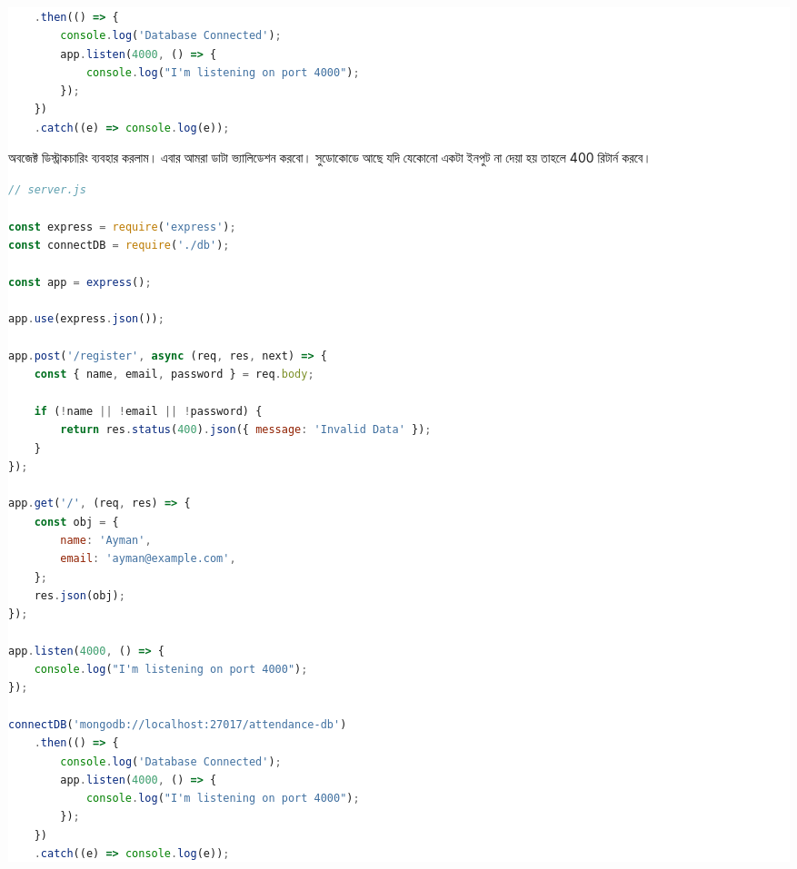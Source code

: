 ```js
	.then(() => {
		console.log('Database Connected');
		app.listen(4000, () => {
			console.log("I'm listening on port 4000");
		});
	})
	.catch((e) => console.log(e));
```

অবজেক্ট ডিস্ট্রাকচারিং ব্যবহার করলাম। এবার আমরা ডাটা ভ্যালিডেশন করবো। সুডোকোডে আছে যদি যেকোনো একটা ইনপুট না দেয়া হয় তাহলে 400 রিটার্ন করবে।

```js
// server.js

const express = require('express');
const connectDB = require('./db');

const app = express();

app.use(express.json());

app.post('/register', async (req, res, next) => {
	const { name, email, password } = req.body;

	if (!name || !email || !password) {
		return res.status(400).json({ message: 'Invalid Data' });
	}
});

app.get('/', (req, res) => {
	const obj = {
		name: 'Ayman',
		email: 'ayman@example.com',
	};
	res.json(obj);
});

app.listen(4000, () => {
	console.log("I'm listening on port 4000");
});

connectDB('mongodb://localhost:27017/attendance-db')
	.then(() => {
		console.log('Database Connected');
		app.listen(4000, () => {
			console.log("I'm listening on port 4000");
		});
	})
	.catch((e) => console.log(e));
```
